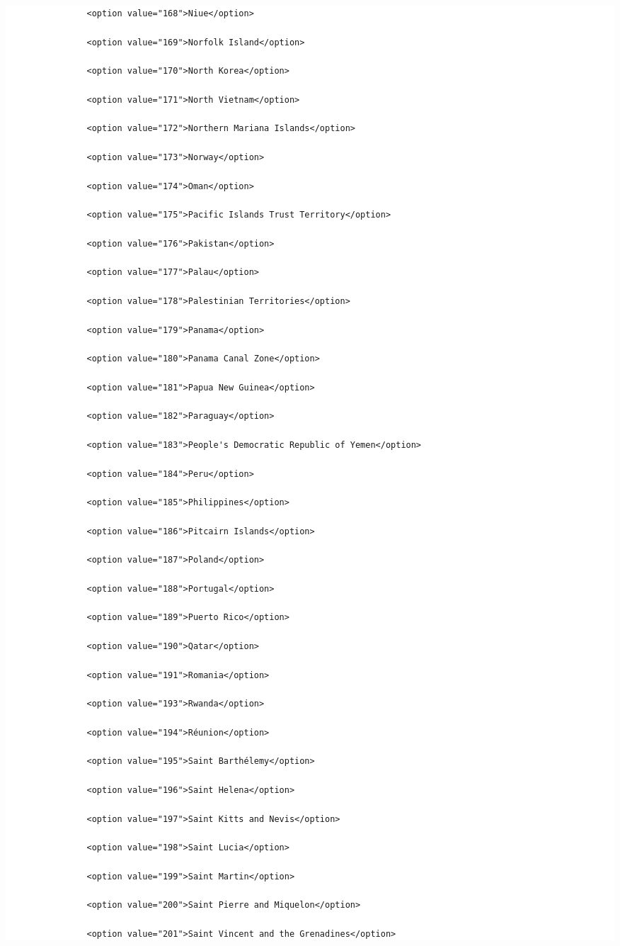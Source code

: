                     <option value="168">Niue</option>
                
                    <option value="169">Norfolk Island</option>
                
                    <option value="170">North Korea</option>
                
                    <option value="171">North Vietnam</option>
                
                    <option value="172">Northern Mariana Islands</option>
                
                    <option value="173">Norway</option>
                
                    <option value="174">Oman</option>
                
                    <option value="175">Pacific Islands Trust Territory</option>
                
                    <option value="176">Pakistan</option>
                
                    <option value="177">Palau</option>
                
                    <option value="178">Palestinian Territories</option>
                
                    <option value="179">Panama</option>
                
                    <option value="180">Panama Canal Zone</option>
                
                    <option value="181">Papua New Guinea</option>
                
                    <option value="182">Paraguay</option>
                
                    <option value="183">People's Democratic Republic of Yemen</option>
                
                    <option value="184">Peru</option>
                
                    <option value="185">Philippines</option>
                
                    <option value="186">Pitcairn Islands</option>
                
                    <option value="187">Poland</option>
                
                    <option value="188">Portugal</option>
                
                    <option value="189">Puerto Rico</option>
                
                    <option value="190">Qatar</option>
                
                    <option value="191">Romania</option>
                
                    <option value="193">Rwanda</option>
                
                    <option value="194">Réunion</option>
                
                    <option value="195">Saint Barthélemy</option>
                
                    <option value="196">Saint Helena</option>
                
                    <option value="197">Saint Kitts and Nevis</option>
                
                    <option value="198">Saint Lucia</option>
                
                    <option value="199">Saint Martin</option>
                
                    <option value="200">Saint Pierre and Miquelon</option>
                
                    <option value="201">Saint Vincent and the Grenadines</option>
                